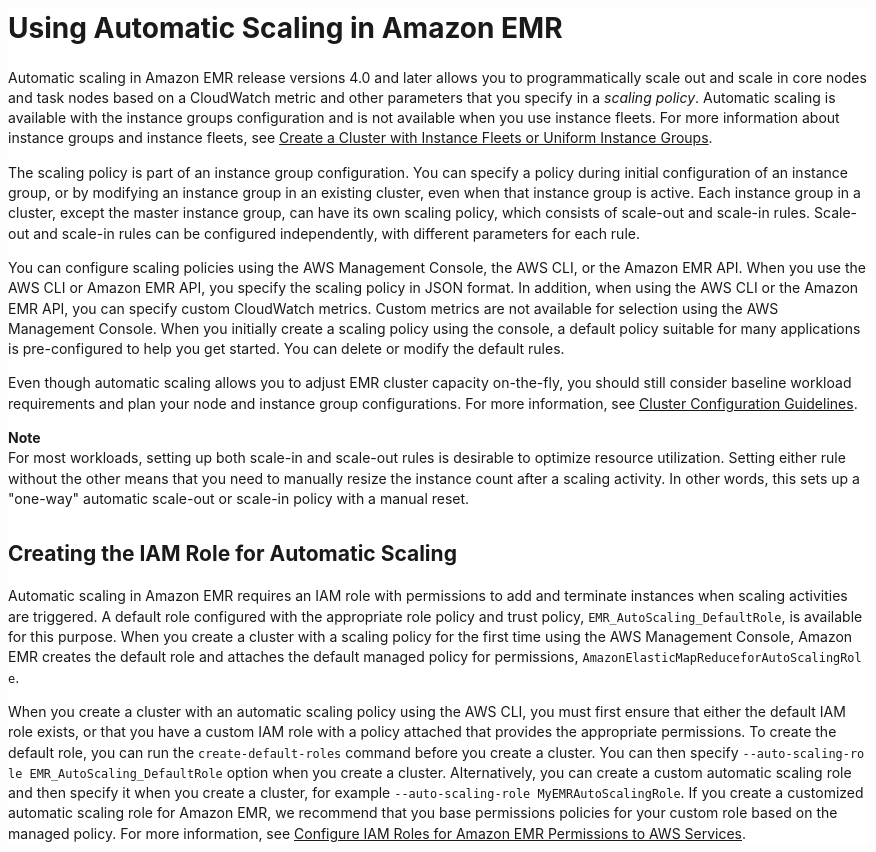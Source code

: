 # Using Automatic Scaling in Amazon EMR<a name="emr-automatic-scaling"></a>

Automatic scaling in Amazon EMR release versions 4\.0 and later allows you to programmatically scale out and scale in core nodes and task nodes based on a CloudWatch metric and other parameters that you specify in a *scaling policy*\. Automatic scaling is available with the instance groups configuration and is not available when you use instance fleets\. For more information about instance groups and instance fleets, see [Create a Cluster with Instance Fleets or Uniform Instance Groups](emr-instance-group-configuration.md)\.

The scaling policy is part of an instance group configuration\. You can specify a policy during initial configuration of an instance group, or by modifying an instance group in an existing cluster, even when that instance group is active\. Each instance group in a cluster, except the master instance group, can have its own scaling policy, which consists of scale\-out and scale\-in rules\. Scale\-out and scale\-in rules can be configured independently, with different parameters for each rule\.

You can configure scaling policies using the AWS Management Console, the AWS CLI, or the Amazon EMR API\. When you use the AWS CLI or Amazon EMR API, you specify the scaling policy in JSON format\. In addition, when using the AWS CLI or the Amazon EMR API, you can specify custom CloudWatch metrics\. Custom metrics are not available for selection using the AWS Management Console\. When you initially create a scaling policy using the console, a default policy suitable for many applications is pre\-configured to help you get started\. You can delete or modify the default rules\.

Even though automatic scaling allows you to adjust EMR cluster capacity on\-the\-fly, you should still consider baseline workload requirements and plan your node and instance group configurations\. For more information, see [Cluster Configuration Guidelines](http://docs.aws.amazon.com/emr/latest/ManagementGuide/emr-plan-instances-guidelines.html)\.

**Note**  
For most workloads, setting up both scale\-in and scale\-out rules is desirable to optimize resource utilization\. Setting either rule without the other means that you need to manually resize the instance count after a scaling activity\. In other words, this sets up a "one\-way" automatic scale\-out or scale\-in policy with a manual reset\.

## Creating the IAM Role for Automatic Scaling<a name="emr-automatic-scaling-iam-role"></a>

Automatic scaling in Amazon EMR requires an IAM role with permissions to add and terminate instances when scaling activities are triggered\. A default role configured with the appropriate role policy and trust policy, `EMR_AutoScaling_DefaultRole`, is available for this purpose\. When you create a cluster with a scaling policy for the first time using the AWS Management Console, Amazon EMR creates the default role and attaches the default managed policy for permissions, `AmazonElasticMapReduceforAutoScalingRole`\.

When you create a cluster with an automatic scaling policy using the AWS CLI, you must first ensure that either the default IAM role exists, or that you have a custom IAM role with a policy attached that provides the appropriate permissions\. To create the default role, you can run the `create-default-roles` command before you create a cluster\. You can then specify `--auto-scaling-role EMR_AutoScaling_DefaultRole` option when you create a cluster\. Alternatively, you can create a custom automatic scaling role and then specify it when you create a cluster, for example `--auto-scaling-role MyEMRAutoScalingRole`\. If you create a customized automatic scaling role for Amazon EMR, we recommend that you base permissions policies for your custom role based on the managed policy\. For more information, see [Configure IAM Roles for Amazon EMR Permissions to AWS Services](emr-iam-roles.md)\.
